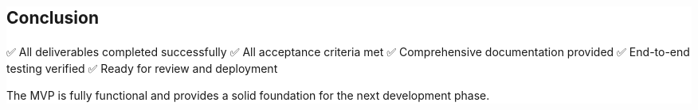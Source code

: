 
## Conclusion

✅ All deliverables completed successfully
✅ All acceptance criteria met
✅ Comprehensive documentation provided
✅ End-to-end testing verified
✅ Ready for review and deployment

The MVP is fully functional and provides a solid foundation for the next development phase.
